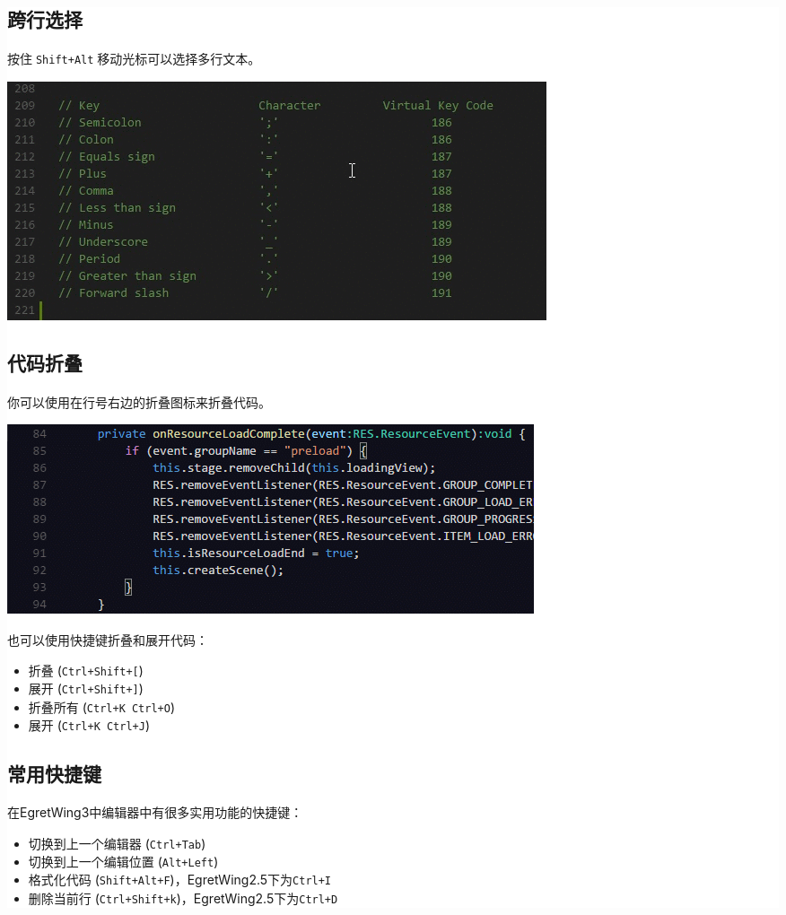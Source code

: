 ## 跨行选择 ##

按住 `Shift+Alt` 移动光标可以选择多行文本。

![](29.gif)


## 代码折叠 ##

你可以使用在行号右边的折叠图标来折叠代码。

![](30.gif)

也可以使用快捷键折叠和展开代码：

- 折叠 (`Ctrl+Shift+[`)
- 展开 (`Ctrl+Shift+]`)
- 折叠所有 (`Ctrl+K Ctrl+O`)
- 展开 (`Ctrl+K Ctrl+J`)

## 常用快捷键 ##

在EgretWing3中编辑器中有很多实用功能的快捷键：

- 切换到上一个编辑器 (`Ctrl+Tab`)
- 切换到上一个编辑位置 (`Alt+Left`)
- 格式化代码 (`Shift+Alt+F`)，EgretWing2.5下为`Ctrl+I`
- 删除当前行 (`Ctrl+Shift+k`)，EgretWing2.5下为`Ctrl+D`